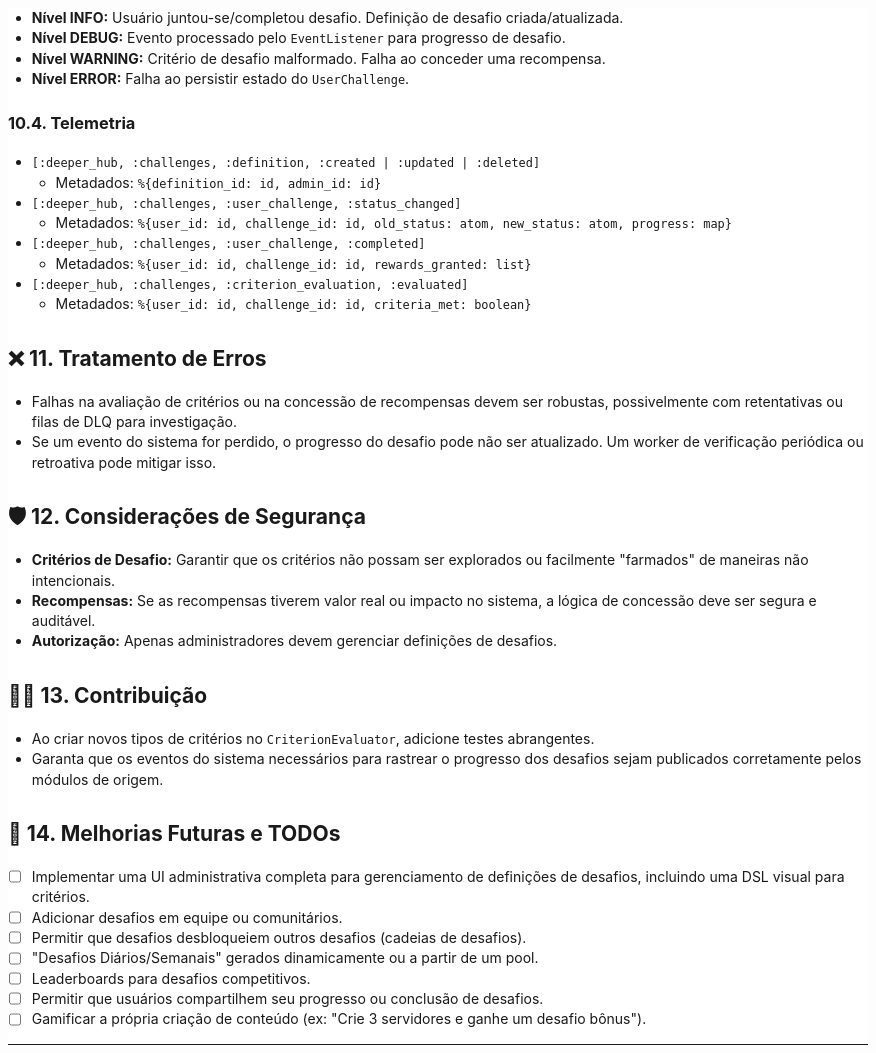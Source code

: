 *   **Nível INFO:** Usuário juntou-se/completou desafio. Definição de desafio criada/atualizada.
*   **Nível DEBUG:** Evento processado pelo `EventListener` para progresso de desafio.
*   **Nível WARNING:** Critério de desafio malformado. Falha ao conceder uma recompensa.
*   **Nível ERROR:** Falha ao persistir estado do `UserChallenge`.

### 10.4. Telemetria

*   `[:deeper_hub, :challenges, :definition, :created | :updated | :deleted]`
    *   Metadados: `%{definition_id: id, admin_id: id}`
*   `[:deeper_hub, :challenges, :user_challenge, :status_changed]`
    *   Metadados: `%{user_id: id, challenge_id: id, old_status: atom, new_status: atom, progress: map}`
*   `[:deeper_hub, :challenges, :user_challenge, :completed]`
    *   Metadados: `%{user_id: id, challenge_id: id, rewards_granted: list}`
*   `[:deeper_hub, :challenges, :criterion_evaluation, :evaluated]`
    *   Metadados: `%{user_id: id, challenge_id: id, criteria_met: boolean}`

## ❌ 11. Tratamento de Erros

*   Falhas na avaliação de critérios ou na concessão de recompensas devem ser robustas, possivelmente com retentativas ou filas de DLQ para investigação.
*   Se um evento do sistema for perdido, o progresso do desafio pode não ser atualizado. Um worker de verificação periódica ou retroativa pode mitigar isso.

## 🛡️ 12. Considerações de Segurança

*   **Critérios de Desafio:** Garantir que os critérios não possam ser explorados ou facilmente \"farmados\" de maneiras não intencionais.
*   **Recompensas:** Se as recompensas tiverem valor real ou impacto no sistema, a lógica de concessão deve ser segura e auditável.
*   **Autorização:** Apenas administradores devem gerenciar definições de desafios.

## 🧑‍💻 13. Contribuição

*   Ao criar novos tipos de critérios no `CriterionEvaluator`, adicione testes abrangentes.
*   Garanta que os eventos do sistema necessários para rastrear o progresso dos desafios sejam publicados corretamente pelos módulos de origem.

## 🔮 14. Melhorias Futuras e TODOs

*   [ ] Implementar uma UI administrativa completa para gerenciamento de definições de desafios, incluindo uma DSL visual para critérios.
*   [ ] Adicionar desafios em equipe ou comunitários.
*   [ ] Permitir que desafios desbloqueiem outros desafios (cadeias de desafios).
*   [ ] \"Desafios Diários/Semanais\" gerados dinamicamente ou a partir de um pool.
*   [ ] Leaderboards para desafios competitivos.
*   [ ] Permitir que usuários compartilhem seu progresso ou conclusão de desafios.
*   [ ] Gamificar a própria criação de conteúdo (ex: \"Crie 3 servidores e ganhe um desafio bônus\").

---
